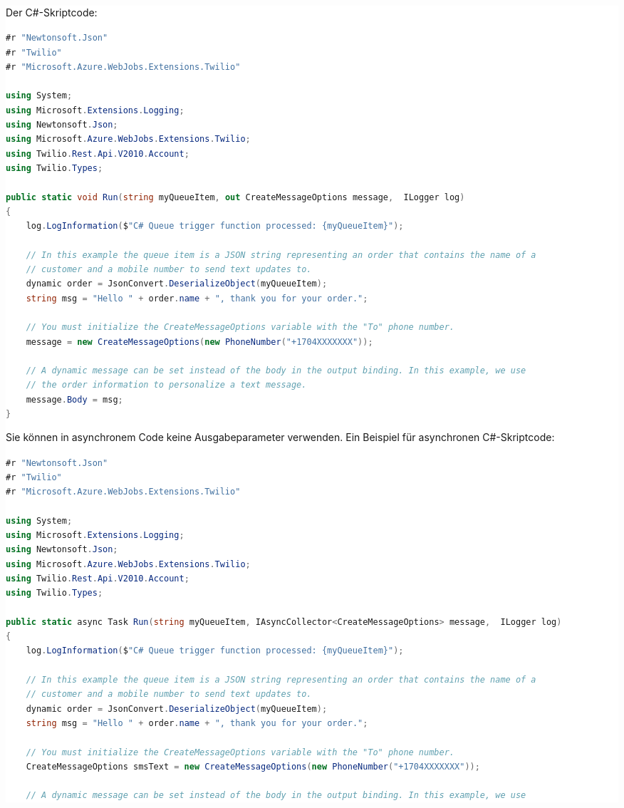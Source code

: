 Der C#-Skriptcode:

```cs
#r "Newtonsoft.Json"
#r "Twilio"
#r "Microsoft.Azure.WebJobs.Extensions.Twilio"

using System;
using Microsoft.Extensions.Logging;
using Newtonsoft.Json;
using Microsoft.Azure.WebJobs.Extensions.Twilio;
using Twilio.Rest.Api.V2010.Account;
using Twilio.Types;

public static void Run(string myQueueItem, out CreateMessageOptions message,  ILogger log)
{
    log.LogInformation($"C# Queue trigger function processed: {myQueueItem}");

    // In this example the queue item is a JSON string representing an order that contains the name of a
    // customer and a mobile number to send text updates to.
    dynamic order = JsonConvert.DeserializeObject(myQueueItem);
    string msg = "Hello " + order.name + ", thank you for your order.";

    // You must initialize the CreateMessageOptions variable with the "To" phone number.
    message = new CreateMessageOptions(new PhoneNumber("+1704XXXXXXX"));

    // A dynamic message can be set instead of the body in the output binding. In this example, we use
    // the order information to personalize a text message.
    message.Body = msg;
}
```

Sie können in asynchronem Code keine Ausgabeparameter verwenden. Ein Beispiel für asynchronen C#-Skriptcode:

```cs
#r "Newtonsoft.Json"
#r "Twilio"
#r "Microsoft.Azure.WebJobs.Extensions.Twilio"

using System;
using Microsoft.Extensions.Logging;
using Newtonsoft.Json;
using Microsoft.Azure.WebJobs.Extensions.Twilio;
using Twilio.Rest.Api.V2010.Account;
using Twilio.Types;

public static async Task Run(string myQueueItem, IAsyncCollector<CreateMessageOptions> message,  ILogger log)
{
    log.LogInformation($"C# Queue trigger function processed: {myQueueItem}");

    // In this example the queue item is a JSON string representing an order that contains the name of a
    // customer and a mobile number to send text updates to.
    dynamic order = JsonConvert.DeserializeObject(myQueueItem);
    string msg = "Hello " + order.name + ", thank you for your order.";

    // You must initialize the CreateMessageOptions variable with the "To" phone number.
    CreateMessageOptions smsText = new CreateMessageOptions(new PhoneNumber("+1704XXXXXXX"));

    // A dynamic message can be set instead of the body in the output binding. In this example, we use
```